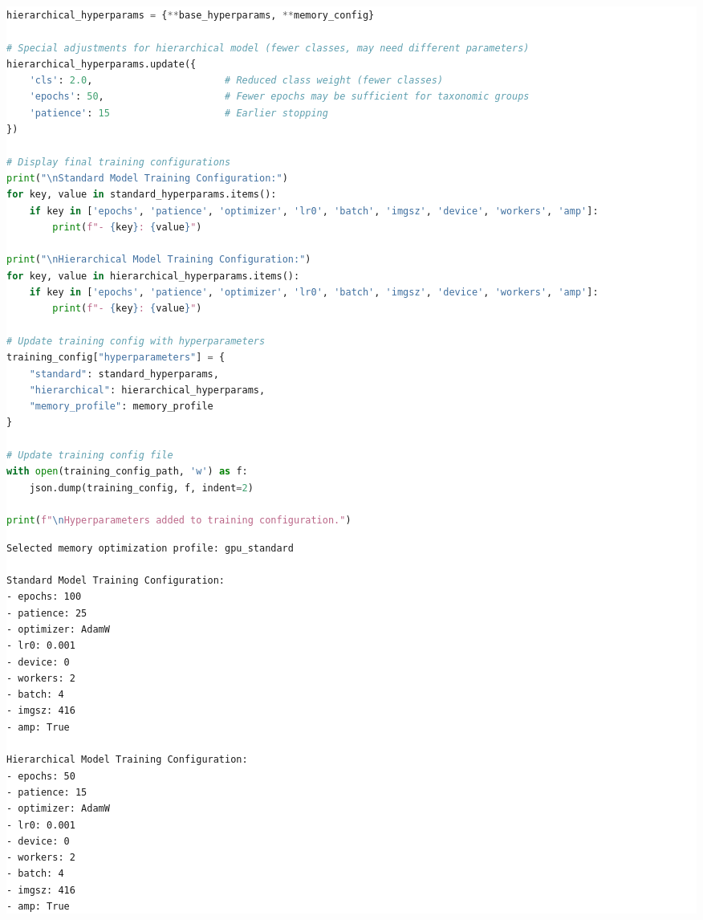```python
hierarchical_hyperparams = {**base_hyperparams, **memory_config}

# Special adjustments for hierarchical model (fewer classes, may need different parameters)
hierarchical_hyperparams.update({
    'cls': 2.0,                       # Reduced class weight (fewer classes)
    'epochs': 50,                     # Fewer epochs may be sufficient for taxonomic groups
    'patience': 15                    # Earlier stopping 
})

# Display final training configurations
print("\nStandard Model Training Configuration:")
for key, value in standard_hyperparams.items():
    if key in ['epochs', 'patience', 'optimizer', 'lr0', 'batch', 'imgsz', 'device', 'workers', 'amp']:
        print(f"- {key}: {value}")

print("\nHierarchical Model Training Configuration:")
for key, value in hierarchical_hyperparams.items():
    if key in ['epochs', 'patience', 'optimizer', 'lr0', 'batch', 'imgsz', 'device', 'workers', 'amp']:
        print(f"- {key}: {value}")

# Update training config with hyperparameters
training_config["hyperparameters"] = {
    "standard": standard_hyperparams,
    "hierarchical": hierarchical_hyperparams,
    "memory_profile": memory_profile
}

# Update training config file
with open(training_config_path, 'w') as f:
    json.dump(training_config, f, indent=2)

print(f"\nHyperparameters added to training configuration.")
```

    Selected memory optimization profile: gpu_standard
    
    Standard Model Training Configuration:
    - epochs: 100
    - patience: 25
    - optimizer: AdamW
    - lr0: 0.001
    - device: 0
    - workers: 2
    - batch: 4
    - imgsz: 416
    - amp: True
    
    Hierarchical Model Training Configuration:
    - epochs: 50
    - patience: 15
    - optimizer: AdamW
    - lr0: 0.001
    - device: 0
    - workers: 2
    - batch: 4
    - imgsz: 416
    - amp: True
    